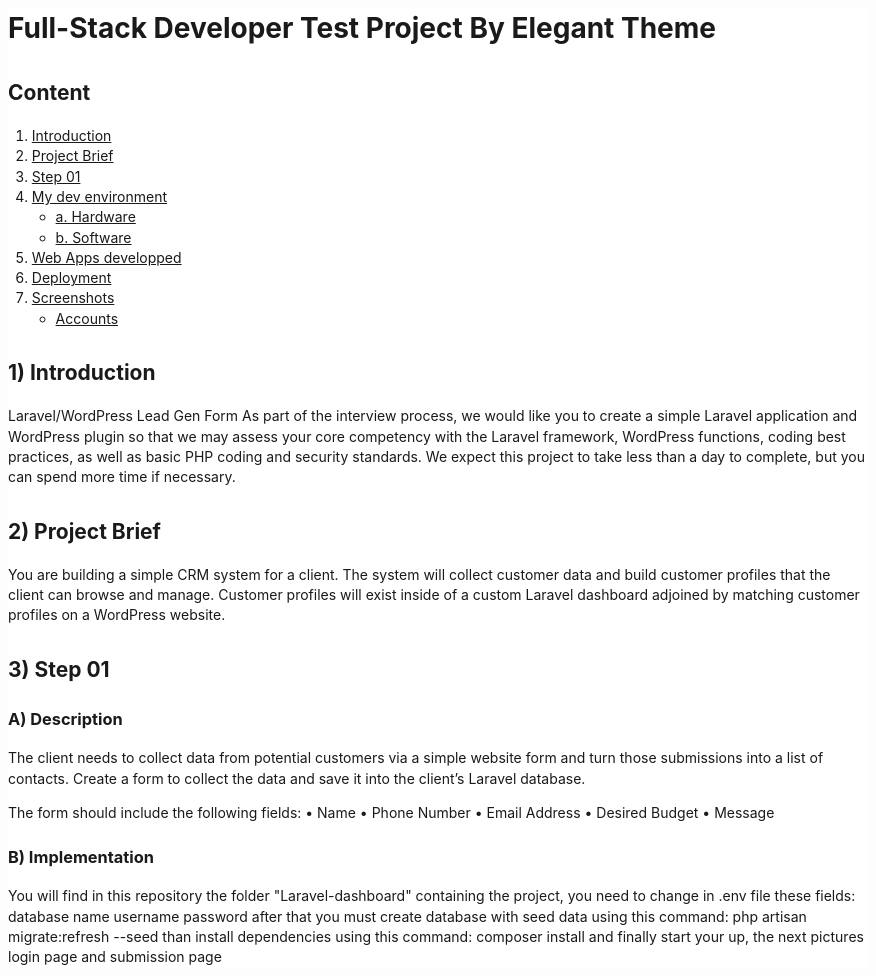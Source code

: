 # Full-Stack Developer Test Project By Elegant Theme
## Content
 1) [Introduction](#introduction)
 2) [Project Brief](#project-brief)
 3) [Step 01](#step-01)
 4) [My dev environment](#my-dev-environment)
     * [a. Hardware](#hardware)
     * [b. Software](#software)
 5) [Web Apps developped](#web-apps-developped)
 6) [Deployment](#deployment)
 7) [Screenshots](#screenshots)
     * [Accounts](#accounts)

## 1) Introduction 
Laravel/WordPress Lead Gen Form
As part of the interview process, we would like you to create a simple 
Laravel application and WordPress plugin so that we may assess your core 
competency with the Laravel framework, WordPress functions, coding best 
practices, as well as basic PHP coding and security standards. We expect 
this project to take less than a day to complete, but you can spend more 
time if necessary. 

## 2) Project Brief 
You are building a simple CRM system for a client. The system will collect 
customer data and build customer profiles that the client can browse and 
manage. Customer profiles will exist inside of a custom Laravel dashboard 
adjoined by matching customer profiles on a WordPress website. 
 
## 3) Step 01
### A) Description
The client needs to collect data from potential customers via a simple 
website form and turn those submissions into a list of contacts. Create a 
form to collect the data and save it into the client’s Laravel database. 
 
The form should include the following fields: 
• Name 
• Phone Number 
• Email Address 
• Desired Budget 
• Message 

### B) Implementation
You will find in this repository the folder "Laravel-dashboard" containing
the project, you need to change in .env file these fields:
database name
username
password
after that you must create database with seed data using this command:
php artisan migrate:refresh --seed
than install dependencies using this command:
composer install
and finally start your up, the next pictures login page and submission page

